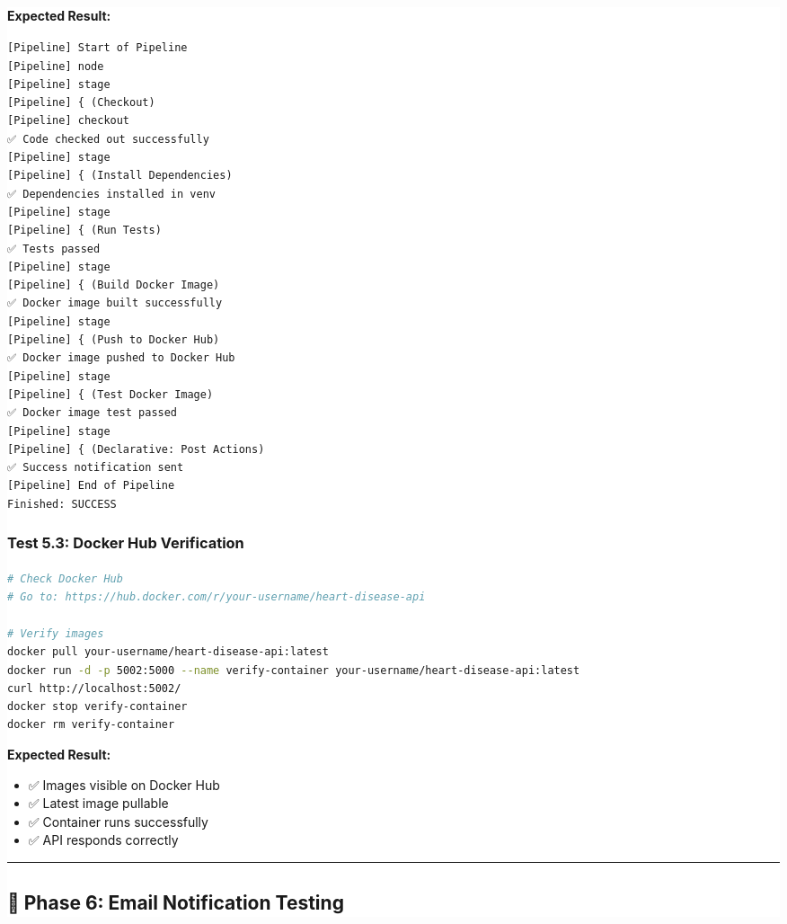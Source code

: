 **Expected Result:**
```
[Pipeline] Start of Pipeline
[Pipeline] node
[Pipeline] stage
[Pipeline] { (Checkout)
[Pipeline] checkout
✅ Code checked out successfully
[Pipeline] stage
[Pipeline] { (Install Dependencies)
✅ Dependencies installed in venv
[Pipeline] stage
[Pipeline] { (Run Tests)
✅ Tests passed
[Pipeline] stage
[Pipeline] { (Build Docker Image)
✅ Docker image built successfully
[Pipeline] stage
[Pipeline] { (Push to Docker Hub)
✅ Docker image pushed to Docker Hub
[Pipeline] stage
[Pipeline] { (Test Docker Image)
✅ Docker image test passed
[Pipeline] stage
[Pipeline] { (Declarative: Post Actions)
✅ Success notification sent
[Pipeline] End of Pipeline
Finished: SUCCESS
```

### **Test 5.3: Docker Hub Verification**
```bash
# Check Docker Hub
# Go to: https://hub.docker.com/r/your-username/heart-disease-api

# Verify images
docker pull your-username/heart-disease-api:latest
docker run -d -p 5002:5000 --name verify-container your-username/heart-disease-api:latest
curl http://localhost:5002/
docker stop verify-container
docker rm verify-container
```

**Expected Result:**
- ✅ Images visible on Docker Hub
- ✅ Latest image pullable
- ✅ Container runs successfully
- ✅ API responds correctly

---

## 📧 **Phase 6: Email Notification Testing**

